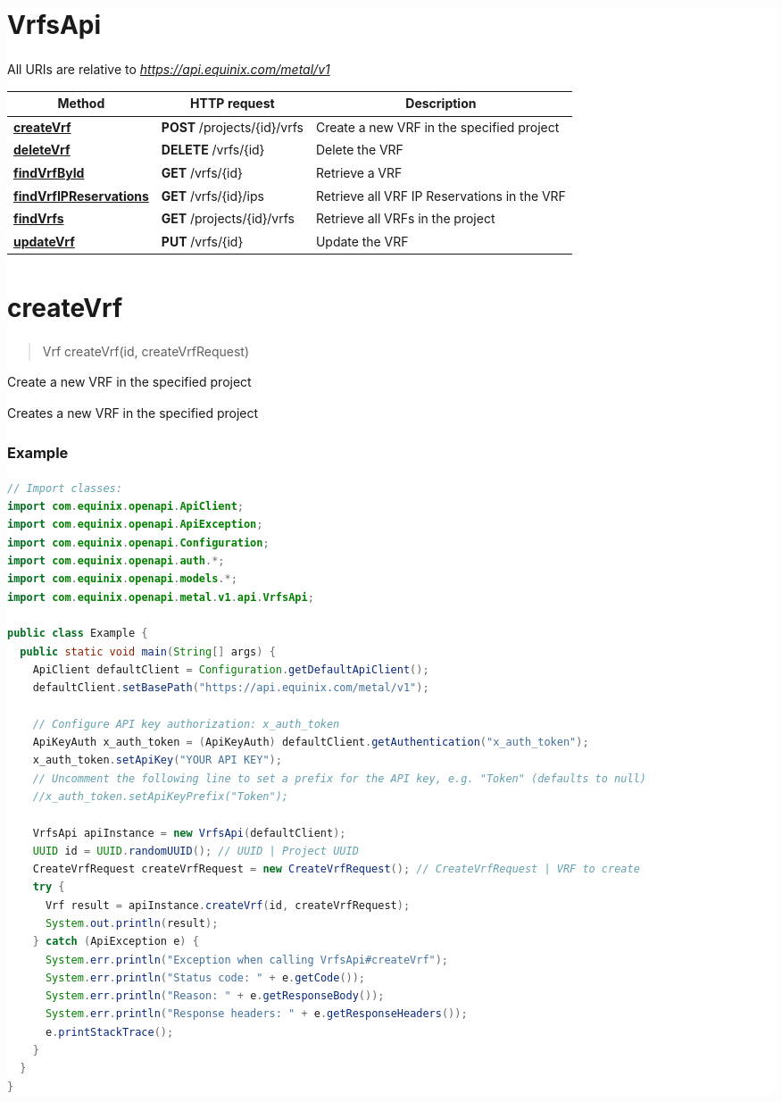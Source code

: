 # VrfsApi

All URIs are relative to *https://api.equinix.com/metal/v1*

| Method | HTTP request | Description |
|------------- | ------------- | -------------|
| [**createVrf**](VrfsApi.md#createVrf) | **POST** /projects/{id}/vrfs | Create a new VRF in the specified project |
| [**deleteVrf**](VrfsApi.md#deleteVrf) | **DELETE** /vrfs/{id} | Delete the VRF |
| [**findVrfById**](VrfsApi.md#findVrfById) | **GET** /vrfs/{id} | Retrieve a VRF |
| [**findVrfIPReservations**](VrfsApi.md#findVrfIPReservations) | **GET** /vrfs/{id}/ips | Retrieve all VRF IP Reservations in the VRF |
| [**findVrfs**](VrfsApi.md#findVrfs) | **GET** /projects/{id}/vrfs | Retrieve all VRFs in the project |
| [**updateVrf**](VrfsApi.md#updateVrf) | **PUT** /vrfs/{id} | Update the VRF |


<a name="createVrf"></a>
# **createVrf**
> Vrf createVrf(id, createVrfRequest)

Create a new VRF in the specified project

Creates a new VRF in the specified project

### Example
```java
// Import classes:
import com.equinix.openapi.ApiClient;
import com.equinix.openapi.ApiException;
import com.equinix.openapi.Configuration;
import com.equinix.openapi.auth.*;
import com.equinix.openapi.models.*;
import com.equinix.openapi.metal.v1.api.VrfsApi;

public class Example {
  public static void main(String[] args) {
    ApiClient defaultClient = Configuration.getDefaultApiClient();
    defaultClient.setBasePath("https://api.equinix.com/metal/v1");
    
    // Configure API key authorization: x_auth_token
    ApiKeyAuth x_auth_token = (ApiKeyAuth) defaultClient.getAuthentication("x_auth_token");
    x_auth_token.setApiKey("YOUR API KEY");
    // Uncomment the following line to set a prefix for the API key, e.g. "Token" (defaults to null)
    //x_auth_token.setApiKeyPrefix("Token");

    VrfsApi apiInstance = new VrfsApi(defaultClient);
    UUID id = UUID.randomUUID(); // UUID | Project UUID
    CreateVrfRequest createVrfRequest = new CreateVrfRequest(); // CreateVrfRequest | VRF to create
    try {
      Vrf result = apiInstance.createVrf(id, createVrfRequest);
      System.out.println(result);
    } catch (ApiException e) {
      System.err.println("Exception when calling VrfsApi#createVrf");
      System.err.println("Status code: " + e.getCode());
      System.err.println("Reason: " + e.getResponseBody());
      System.err.println("Response headers: " + e.getResponseHeaders());
      e.printStackTrace();
    }
  }
}
```